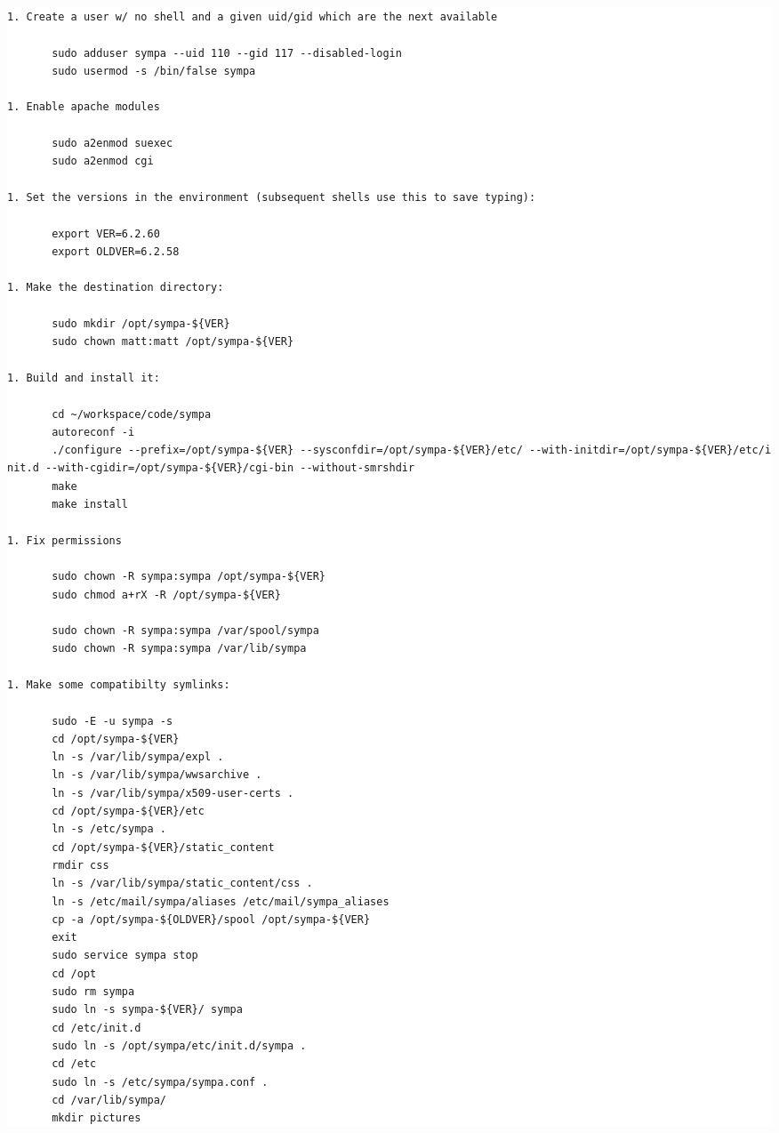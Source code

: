     1. Create a user w/ no shell and a given uid/gid which are the next available

           sudo adduser sympa --uid 110 --gid 117 --disabled-login
           sudo usermod -s /bin/false sympa

    1. Enable apache modules

           sudo a2enmod suexec
           sudo a2enmod cgi

    1. Set the versions in the environment (subsequent shells use this to save typing):

           export VER=6.2.60
           export OLDVER=6.2.58

    1. Make the destination directory:

           sudo mkdir /opt/sympa-${VER}
           sudo chown matt:matt /opt/sympa-${VER}

    1. Build and install it:

           cd ~/workspace/code/sympa
           autoreconf -i
           ./configure --prefix=/opt/sympa-${VER} --sysconfdir=/opt/sympa-${VER}/etc/ --with-initdir=/opt/sympa-${VER}/etc/init.d --with-cgidir=/opt/sympa-${VER}/cgi-bin --without-smrshdir
           make
           make install

    1. Fix permissions

           sudo chown -R sympa:sympa /opt/sympa-${VER}
           sudo chmod a+rX -R /opt/sympa-${VER}

           sudo chown -R sympa:sympa /var/spool/sympa
           sudo chown -R sympa:sympa /var/lib/sympa

    1. Make some compatibilty symlinks:

           sudo -E -u sympa -s
           cd /opt/sympa-${VER}
           ln -s /var/lib/sympa/expl .
           ln -s /var/lib/sympa/wwsarchive .
           ln -s /var/lib/sympa/x509-user-certs .
           cd /opt/sympa-${VER}/etc
           ln -s /etc/sympa .
           cd /opt/sympa-${VER}/static_content
           rmdir css
           ln -s /var/lib/sympa/static_content/css .
           ln -s /etc/mail/sympa/aliases /etc/mail/sympa_aliases
           cp -a /opt/sympa-${OLDVER}/spool /opt/sympa-${VER}
           exit
           sudo service sympa stop
           cd /opt
           sudo rm sympa
           sudo ln -s sympa-${VER}/ sympa
           cd /etc/init.d
           sudo ln -s /opt/sympa/etc/init.d/sympa .
           cd /etc
           sudo ln -s /etc/sympa/sympa.conf .
           cd /var/lib/sympa/
           mkdir pictures
